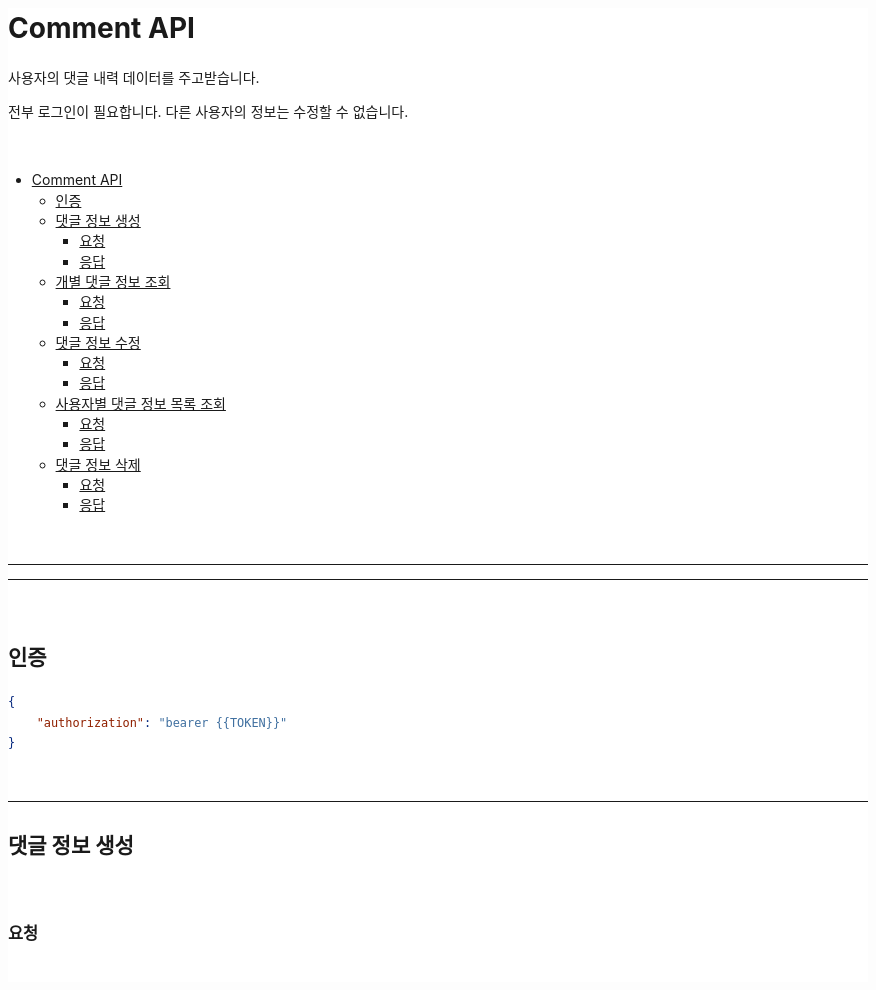 # Comment API

사용자의 댓글 내력 데이터를 주고받습니다.

전부 로그인이 필요합니다. 다른 사용자의 정보는 수정할 수 없습니다.

<br>

-   [Comment API](#comment-api)
    -   [인증](#인증)
    -   [댓글 정보 생성](#댓글-정보-생성)
        -   [요청](#요청)
        -   [응답](#응답)
    -   [개별 댓글 정보 조회](#개별-댓글-정보-조회)
        -   [요청](#요청-1)
        -   [응답](#응답-1)
    -   [댓글 정보 수정](#댓글-정보-수정)
        -   [요청](#요청-2)
        -   [응답](#응답-2)
    -   [사용자별 댓글 정보 목록 조회](#사용자별-댓글-정보-목록-조회)
        -   [요청](#요청-3)
        -   [응답](#응답-3)
    -   [댓글 정보 삭제](#댓글-정보-삭제)
        -   [요청](#요청-4)
        -   [응답](#응답-4)

<br>

---

---

<br>

## 인증

```json
{
    "authorization": "bearer {{TOKEN}}"
}
```

<br>

---

## 댓글 정보 생성

<br>

### 요청

<br>
